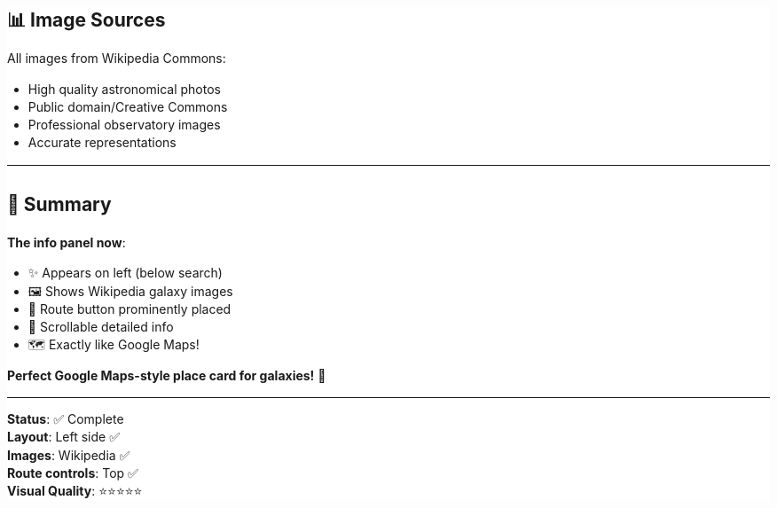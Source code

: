
## 📊 Image Sources

All images from Wikipedia Commons:
- High quality astronomical photos
- Public domain/Creative Commons
- Professional observatory images
- Accurate representations

---

## 🎉 Summary

**The info panel now**:
- ✨ Appears on left (below search)
- 🖼️ Shows Wikipedia galaxy images
- 🚀 Route button prominently placed
- 📜 Scrollable detailed info
- 🗺️ Exactly like Google Maps!

**Perfect Google Maps-style place card for galaxies!** 🌌

---

**Status**: ✅ Complete  
**Layout**: Left side ✅  
**Images**: Wikipedia ✅  
**Route controls**: Top ✅  
**Visual Quality**: ⭐⭐⭐⭐⭐

